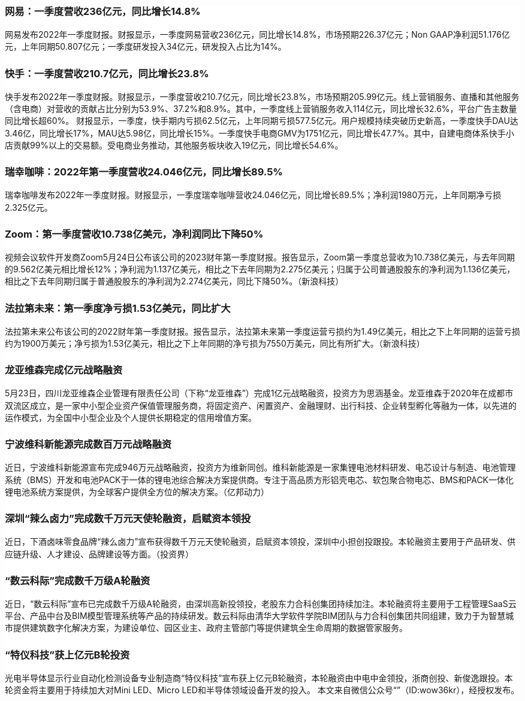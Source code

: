 ### 网易：一季度营收236亿元，同比增长14.8%
网易发布2022年一季度财报。财报显示，一季度网易营收236亿元，同比增长14.8%，市场预期226.37亿元；Non GAAP净利润51.176亿元，上年同期50.807亿元；一季度研发投入34亿元，研发投入占比为14%。
### 快手：一季度营收210.7亿元，同比增长23.8%
快手发布2022年一季度财报。财报显示，一季度营收210.7亿元，同比增长23.8%，市场预期205.99亿元。线上营销服务、直播和其他服务（含电商）对营收的贡献占比分别为53.9%、37.2%和8.9%。其中，一季度线上营销服务收入114亿元，同比增长32.6%，平台广告主数量同比增长超60%。
财报显示，一季度，快手期内亏损62.5亿元，上年同期亏损577.5亿元。用户规模持续突破历史新高，一季度快手DAU达3.46亿，同比增长17%，MAU达5.98亿，同比增长15%。一季度快手电商GMV为1751亿元，同比增长47.7%。其中，自建电商体系快手小店贡献99%以上的交易额。受电商业务推动，其他服务板块收入19亿元，同比增长54.6%。
### 瑞幸咖啡：2022年第一季度营收24.046亿元，同比增长89.5%
瑞幸咖啡发布2022年一季度财报。财报显示，一季度瑞幸咖啡营收24.046亿元，同比增长89.5%；净利润1980万元，上年同期净亏损2.325亿元。
### Zoom：第一季度营收10.738亿美元，净利润同比下降50%
视频会议软件开发商Zoom5月24日公布该公司的2023财年第一季度财报。报告显示，Zoom第一季度总营收为10.738亿美元，与去年同期的9.562亿美元相比增长12%；净利润为1.137亿美元，相比之下去年同期为2.275亿美元；归属于公司普通股股东的净利润为1.136亿美元，相比之下去年同期归属于普通股股东的净利润为2.274亿美元，同比下降50%。（新浪科技）
### 法拉第未来：第一季度净亏损1.53亿美元，同比扩大
法拉第未来公布该公司的2022财年第一季度财报。报告显示，法拉第未来第一季度运营亏损约为1.49亿美元，相比之下上年同期的运营亏损约为1900万美元；净亏损为1.53亿美元，相比之下上年同期的净亏损为7550万美元，同比有所扩大。（新浪科技）
### 龙亚维森完成亿元战略融资
5月23日，四川龙亚维森企业管理有限责任公司（下称“龙亚维森”）完成1亿元战略融资，投资方为思涵基金。龙亚维森于2020年在成都市双流区成立，是一家中小型企业资产保值管理服务商，将固定资产、闲置资产、金融理财、出行科技、企业转型孵化等融为一体，以先进的运作模式，为全国中小型企业及个人提供长期稳定的信用增值方案。
### 宁波维科新能源完成数百万元战略融资
近日，宁波维科新能源宣布完成946万元战略融资，投资方为维新同创。维科新能源是一家集锂电池材料研发、电芯设计与制造、电池管理系统（BMS）开发和电池PACK于一体的锂电池综合解决方案提供商。专注于高品质方形铝壳电芯、软包聚合物电芯、BMS和PACK一体化锂电池系统方案提供，为全球客户提供全方位的解决方案。（亿邦动力）
### 深圳“辣么卤力”完成数千万元天使轮融资，启赋资本领投
近日，下酒卤味零食品牌“辣么卤力”宣布获得数千万元天使轮融资，启赋资本领投，深圳中小担创投跟投。本轮融资主要用于产品研发、供应链升级、人才建设、品牌建设等方面。（投资界）
### “数云科际”完成数千万级A轮融资
近日，“数云科际”宣布已完成数千万级A轮融资，由深圳高新投领投，老股东力合科创集团持续加注。本轮融资将主要用于工程管理SaaS云平台、产品中台及BIM模型管理系统等产品的持续研发。数云科际由清华大学软件学院BIM团队与力合科创集团共同组建，致力于为智慧城市提供建筑数字化解决方案，为建设单位、园区业主、政府主管部门等提供建筑全生命周期的数据管家服务。
### “特仪科技”获上亿元B轮投资
光电半导体显示行业自动化检测设备专业制造商“特仪科技”宣布获上亿元B轮融资，本轮融资由中电中金领投，浙商创投、新俊逸跟投。本轮资金将主要用于持续加大对Mini LED、Micro LED和半导体领域设备开发的投入。
本文来自微信公众号“”（ID:wow36kr），经授权发布。
